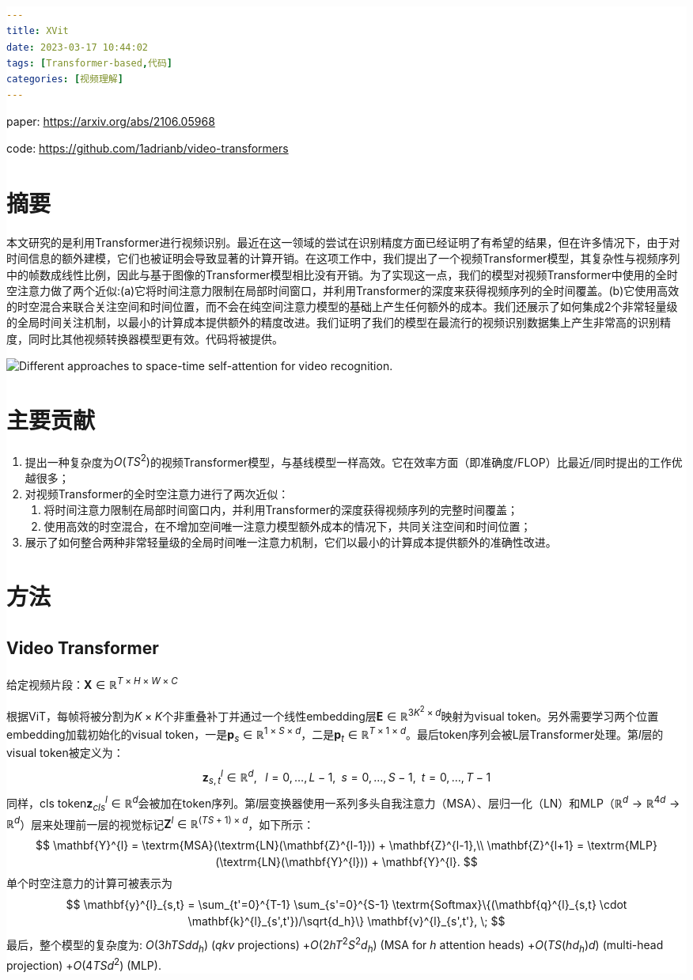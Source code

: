 ```yaml
---
title: XVit
date: 2023-03-17 10:44:02
tags: [Transformer-based,代码]
categories: [视频理解]
---
```




paper: https://arxiv.org/abs/2106.05968

code: https://github.com/1adrianb/video-transformers

# 摘要

本文研究的是利用Transformer进行视频识别。最近在这一领域的尝试在识别精度方面已经证明了有希望的结果，但在许多情况下，由于对时间信息的额外建模，它们也被证明会导致显著的计算开销。在这项工作中，我们提出了一个视频Transformer模型，其复杂性与视频序列中的帧数成线性比例，因此与基于图像的Transformer模型相比没有开销。为了实现这一点，我们的模型对视频Transformer中使用的全时空注意力做了两个近似:(a)它将时间注意力限制在局部时间窗口，并利用Transformer的深度来获得视频序列的全时间覆盖。(b)它使用高效的时空混合来联合关注空间和时间位置，而不会在纯空间注意力模型的基础上产生任何额外的成本。我们还展示了如何集成2个非常轻量级的全局时间关注机制，以最小的计算成本提供额外的精度改进。我们证明了我们的模型在最流行的视频识别数据集上产生非常高的识别精度，同时比其他视频转换器模型更有效。代码将被提供。

![Different approaches to space-time self-attention for video recognition.](https://yic-123.oss-cn-guangzhou.aliyuncs.com/img/image-20230317104614654.png)

# 主要贡献

1. 提出一种复杂度为$O(TS^2)$的视频Transformer模型，与基线模型一样高效。它在效率方面（即准确度/FLOP）比最近/同时提出的工作优越很多；
2. 对视频Transformer的全时空注意力进行了两次近似：
   1. 将时间注意力限制在局部时间窗口内，并利用Transformer的深度获得视频序列的完整时间覆盖；
   2. 使用高效的时空混合，在不增加空间唯一注意力模型额外成本的情况下，共同关注空间和时间位置；
3. 展示了如何整合两种非常轻量级的全局时间唯一注意力机制，它们以最小的计算成本提供额外的准确性改进。

# 方法

## Video Transformer

给定视频片段：$\mathbf{X}\in\mathbb{R}^{T\times H \times W \times C }$

根据ViT，每帧将被分割为$K\times K$个非重叠补丁并通过一个线性embedding层$\mathbf{E}\in\mathbb{R}^{3K^2 \times d}$映射为visual token。另外需要学习两个位置embedding加载初始化的visual token，一是$\mathbf{p}_{s}\in\mathbb{R}^{1 \times S\times d}$，二是$\mathbf{p}_{t}\in\mathbb{R}^{T\times 1 \times d}$。最后token序列会被L层Transformer处理。第$l$层的visual token被定义为：
$$
\mathbf{z}^l_{s,t}\in\mathbb{R}^d, \;\;\; l=0,\dots,L-1, \;\; s=0,\dots,S-1, \;\; t=0,\dots,T-1
$$
同样，cls token$\mathbf{z}^l_{cls}\in\mathbb{R}^{d}$会被加在token序列。第$l$层变换器使用一系列多头自我注意力（MSA）、层归一化（LN）和MLP（$\mathbb{R}^d \rightarrow \mathbb{R}^{4d} \rightarrow \mathbb{R}^d$）层来处理前一层的视觉标记$\mathbf{Z}^l\in\mathbb{R}^{(TS+1) \times d}$，如下所示：
$$
\mathbf{Y}^{l}  =  \textrm{MSA}(\textrm{LN}(\mathbf{Z}^{l-1})) + \mathbf{Z}^{l-1},\\
\mathbf{Z}^{l+1}  =  \textrm{MLP}(\textrm{LN}(\mathbf{Y}^{l})) + \mathbf{Y}^{l}.
$$
单个时空注意力的计算可被表示为
$$
\mathbf{y}^{l}_{s,t} = \sum_{t'=0}^{T-1} \sum_{s'=0}^{S-1} \textrm{Softmax}\{(\mathbf{q}^{l}_{s,t} \cdot \mathbf{k}^{l}_{s',t'})/\sqrt{d_h}\} \mathbf{v}^{l}_{s',t'}, \;
$$
最后，整个模型的复杂度为: $O(3hTSdd_h)$ ($qkv$ projections) $+ O(2hT^2S^2d_h)$ (MSA for $h$ attention heads) $+ O(TS(hd_h)d)$ (multi-head projection) $+ O(4TSd^2)$ (MLP). 
